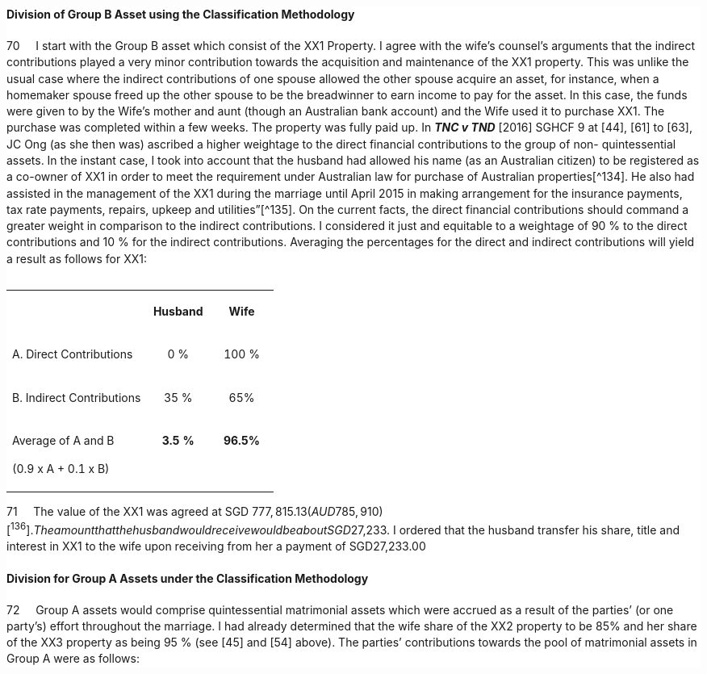 #### Division of Group B Asset using the Classification Methodology

70     I start with the Group B asset which consist of the XX1 Property. I agree with the wife’s counsel’s arguments that the indirect contributions played a very minor contribution towards the acquisition and maintenance of the XX1 property. This was unlike the usual case where the indirect contributions of one spouse allowed the other spouse acquire an asset, for instance, when a homemaker spouse freed up the other spouse to be the breadwinner to earn income to pay for the asset. In this case, the funds were given to by the Wife’s mother and aunt (though an Australian bank account) and the Wife used it to purchase XX1. The purchase was completed within a few weeks. The property was fully paid up. In **_TNC v TND_** <span class="citation">\[2016\] SGHCF 9</span> at \[44\], \[61\] to \[63\], JC Ong (as she then was) ascribed a higher weightage to the direct financial contributions to the group of non- quintessential assets. In the instant case, I took into account that the husband had allowed his name (as an Australian citizen) to be registered as a co-owner of XX1 in order to meet the requirement under Australian law for purchase of Australian properties[^134]. He also had assisted in the management of the XX1 during the marriage until April 2015 in making arrangement for the insurance payments, tax rate payments, repairs, upkeep and utilities”[^135]. On the current facts, the direct financial contributions should command a greater weight in comparison to the indirect contributions. I considered it just and equitable to a weightage of 90 % to the direct contributions and 10 % for the indirect contributions. Averaging the percentages for the direct and indirect contributions will yield a result as follows for XX1:

<table align="left" cellpadding="0" cellspacing="0" class="Judg-2-tblr" frame="all" pgwide="1"><colgroup><col width="52.38%"> <col width="23.8%"> <col width="23.82%"> </colgroup><tbody><tr><td align="left" class="br" rowspan="1" valign="bottom"><p align="justify" class="Table-Para-1">&nbsp;</p></td><td align="left" class="br" rowspan="1" valign="bottom"><p align="center" class="Table-Para-1"><b>Husband</b></p></td><td align="left" class="b" rowspan="1" valign="bottom"><p align="center" class="Table-Para-1"><b>Wife</b></p></td></tr><tr><td align="left" class="br" rowspan="1" valign="bottom"><p align="justify" class="Table-Para-1">A. Direct Contributions</p></td><td align="left" class="br" rowspan="1" valign="bottom"><p align="center" class="Table-Para-1">0 %</p></td><td align="left" class="b" rowspan="1" valign="bottom"><p align="center" class="Table-Para-1">100 %</p></td></tr><tr><td align="left" class="br" rowspan="1" valign="bottom"><p align="justify" class="Table-Para-1">B. Indirect Contributions</p></td><td align="left" class="br" rowspan="1" valign="bottom"><p align="center" class="Table-Para-1">35 %</p></td><td align="left" class="b" rowspan="1" valign="bottom"><p align="center" class="Table-Para-1">65%</p></td></tr><tr><td align="left" class="r" rowspan="1" valign="bottom"><p align="justify" class="Table-Para-1">Average of A and B</p><p align="justify" class="Table-Para-1">(0.9 x A + 0.1 x B)</p></td><td align="left" class="r" rowspan="1" valign="bottom"><p align="center" class="Table-Para-1"><b>3.5 %</b></p></td><td align="left" class="" rowspan="1" valign="bottom"><p align="center" class="Table-Para-1"><b>96.5%</b></p></td></tr></tbody></table>

  
  

71     The value of the XX1 was agreed at SGD $777,815.13 (AUD 785,910)[^136]. The amount that the husband would receive would be about SGD$27,233. I ordered that the husband transfer his share, title and interest in XX1 to the wife upon receiving from her a payment of SGD27,233.00

#### Division for Group A Assets under the Classification Methodology

72     Group A assets would comprise quintessential matrimonial assets which were accrued as a result of the parties’ (or one party’s) effort throughout the marriage. I had already determined that the wife share of the XX2 property to be 85% and her share of the XX3 property as being 95 % (see \[45\] and \[54\] above). The parties’ contributions towards the pool of matrimonial assets in Group A were as follows:
